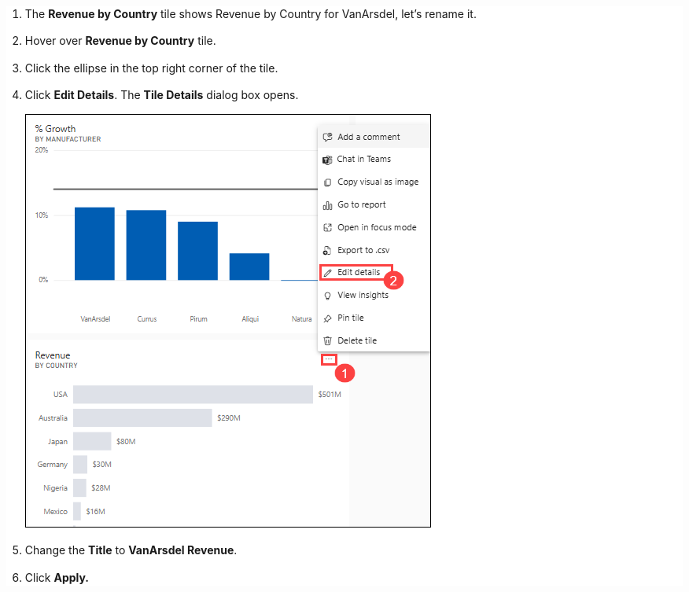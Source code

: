 1. The **Revenue by Country** tile shows Revenue by Country for VanArsdel, let’s rename it.

1. Hover over **Revenue by Country** tile.

1. Click the ellipse in the top right corner of the tile.

1. Click **Edit Details**. The **Tile Details** dialog box opens.

    ![](../Images/pb44.png)

1. Change the **Title** to **VanArsdel Revenue**.

1. Click **Apply.**
